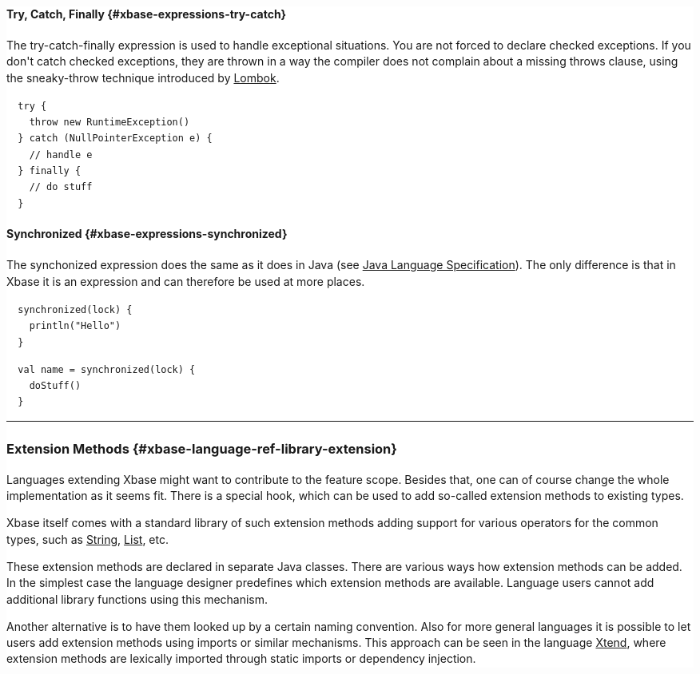 #### Try, Catch, Finally {#xbase-expressions-try-catch}

The try-catch-finally expression is used to handle exceptional situations. You are not forced to declare checked exceptions. If you don't catch checked exceptions, they are thrown in a way the compiler does not complain about a missing throws clause, using the sneaky-throw technique introduced by [Lombok](http://projectlombok.org/features/SneakyThrows.html).

```xbase
  try {
    throw new RuntimeException()
  } catch (NullPointerException e) {
    // handle e
  } finally {
    // do stuff
  }
```

#### Synchronized {#xbase-expressions-synchronized}

The synchonized expression does the same as it does in Java (see [Java Language Specification](http://docs.oracle.com/javase/specs/jls/se7/html/jls-14.html#jls-14.19)). The only difference is that in Xbase it is an expression and can therefore be used at more places.

```xtend
  synchronized(lock) {
    println("Hello")
  }
```

```xtend
  val name = synchronized(lock) { 
    doStuff() 
  }
```

---

### Extension Methods {#xbase-language-ref-library-extension}

Languages extending Xbase might want to contribute to the feature scope. Besides that, one can of course change the whole implementation as it seems fit. There is a special hook, which can be used to add so-called extension methods to existing types.

Xbase itself comes with a standard library of such extension methods adding support for various operators for the common types, such as [String]({{site.javadoc.java}}/java/lang/String.html), [List]({{site.javadoc.java}}/java/util/List.html), etc.

These extension methods are declared in separate Java classes. There are various ways how extension methods can be added. In the simplest case the language designer predefines which extension methods are available. Language users cannot add additional library functions using this mechanism.

Another alternative is to have them looked up by a certain naming convention. Also for more general languages it is possible to let users add extension methods using imports or similar mechanisms. This approach can be seen in the language [Xtend](https://www.eclipse.org/xtend/), where extension methods are lexically imported through static imports or dependency injection.
